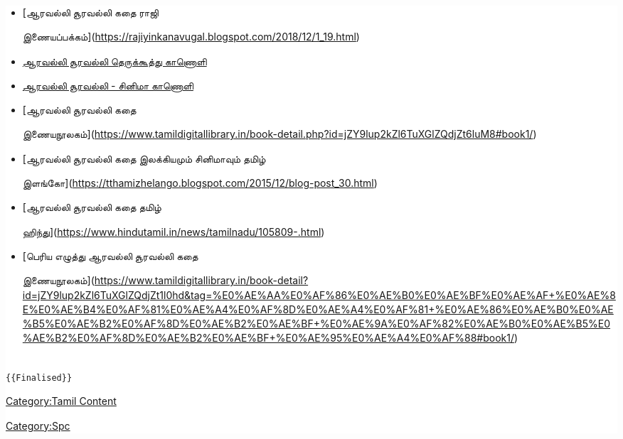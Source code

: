 -   [ஆரவல்லி சூரவல்லி கதை ராஜி

    இணையப்பக்கம்](https://rajiyinkanavugal.blogspot.com/2018/12/1_19.html)

-   [ஆரவல்லி சூரவல்லி தெருக்கூத்து காணொளி](https://youtu.be/YLQLI67jWLE)

-   [ஆரவல்லி சூரவல்லி - சினிமா காணொளி](https://youtu.be/Zkb56r3YL64)

-   [ஆரவல்லி சூரவல்லி கதை

    இணையநூலகம்](https://www.tamildigitallibrary.in/book-detail.php?id=jZY9lup2kZl6TuXGlZQdjZt6luM8#book1/)

-   [ஆரவல்லி சூரவல்லி கதை இலக்கியமும் சினிமாவும் தமிழ்

    இளங்கோ](https://tthamizhelango.blogspot.com/2015/12/blog-post_30.html)

-   [ஆரவல்லி சூரவல்லி கதை தமிழ்

    ஹிந்து](https://www.hindutamil.in/news/tamilnadu/105809-.html)

-   [பெரிய எழுத்து ஆரவல்லி சூரவல்லி கதை

    இணையநூலகம்](https://www.tamildigitallibrary.in/book-detail?id=jZY9lup2kZl6TuXGlZQdjZt1l0hd&tag=%E0%AE%AA%E0%AF%86%E0%AE%B0%E0%AE%BF%E0%AE%AF+%E0%AE%8E%E0%AE%B4%E0%AF%81%E0%AE%A4%E0%AF%8D%E0%AE%A4%E0%AF%81+%E0%AE%86%E0%AE%B0%E0%AE%B5%E0%AE%B2%E0%AF%8D%E0%AE%B2%E0%AE%BF+%E0%AE%9A%E0%AF%82%E0%AE%B0%E0%AE%B5%E0%AE%B2%E0%AF%8D%E0%AE%B2%E0%AE%BF+%E0%AE%95%E0%AE%A4%E0%AF%88#book1/)



```{=mediawiki}

{{Finalised}}

```

[Category:Tamil Content](Category:Tamil_Content "wikilink")

[Category:Spc](Category:Spc "wikilink")

